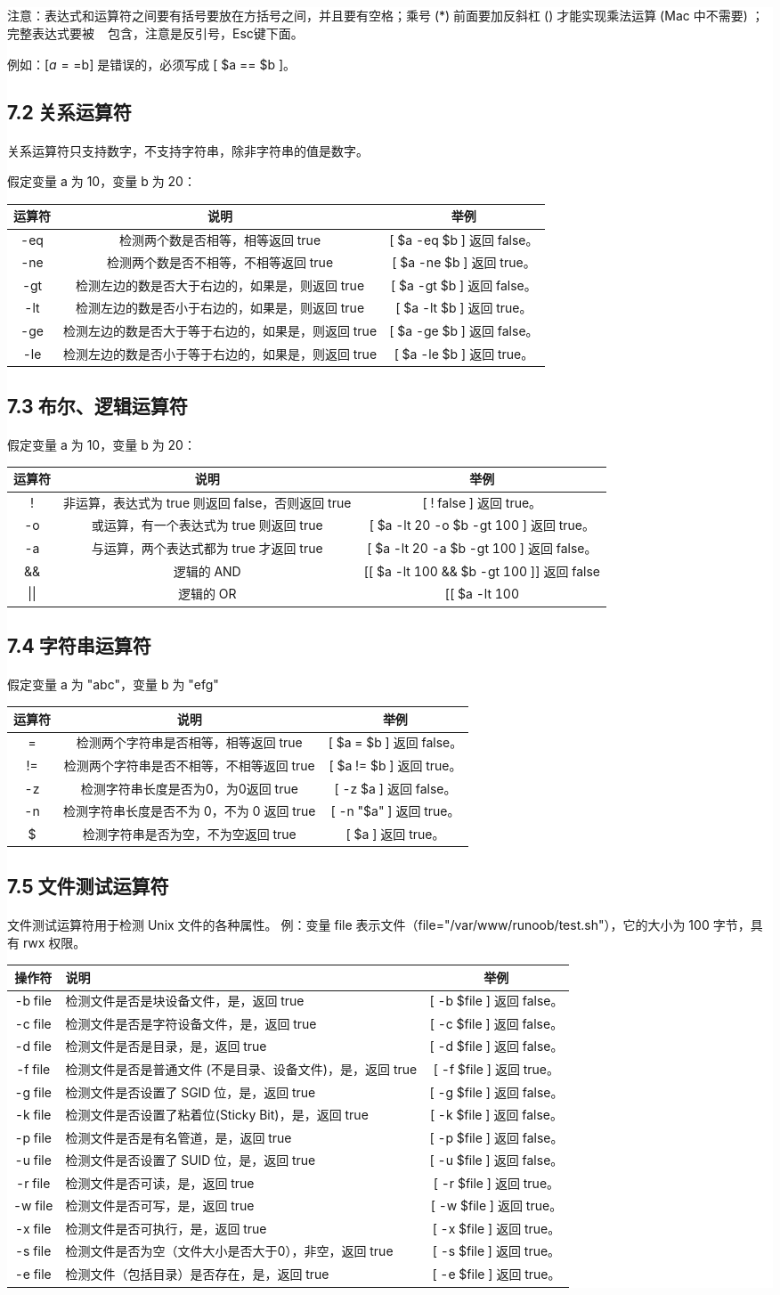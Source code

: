 注意：表达式和运算符之间要有括号要放在方括号之间，并且要有空格；乘号 (*) 前面要加反斜杠 (\) 才能实现乘法运算 (Mac 中不需要) ；完整表达式要被 ` ` 包含，注意是反引号，Esc键下面。

例如：[$a==$b] 是错误的，必须写成 [ $a == $b ]。

## 7.2 关系运算符

关系运算符只支持数字，不支持字符串，除非字符串的值是数字。

假定变量 a 为 10，变量 b 为 20：

运算符  |	说明   |	举例
:--: | :--: | :--:
-eq	| 检测两个数是否相等，相等返回 true |	[ $a -eq $b ] 返回 false。
-ne	| 检测两个数是否不相等，不相等返回 true |	[ $a -ne $b ] 返回 true。
-gt	| 检测左边的数是否大于右边的，如果是，则返回 true |	[ $a -gt $b ] 返回 false。
-lt	| 检测左边的数是否小于右边的，如果是，则返回 true |	[ $a -lt $b ] 返回 true。
-ge	| 检测左边的数是否大于等于右边的，如果是，则返回 true |	[ $a -ge $b ] 返回 false。
-le	| 检测左边的数是否小于等于右边的，如果是，则返回 true |	[ $a -le $b ] 返回 true。

## 7.3 布尔、逻辑运算符

假定变量 a 为 10，变量 b 为 20：

运算符	| 说明  |	举例
:--: | :--: | :--:
! |	非运算，表达式为 true 则返回 false，否则返回 true |	[ ! false ] 返回 true。
-o  |	或运算，有一个表达式为 true 则返回 true |	[ $a -lt 20 -o $b -gt 100 ] 返回 true。
-a  |	与运算，两个表达式都为 true 才返回 true |	[ $a -lt 20 -a $b -gt 100 ] 返回 false。
&&  |	逻辑的 AND  |	[[ $a -lt 100 && $b -gt 100 ]] 返回 false
\|\|  |	逻辑的 OR	  | [[ $a -lt 100 || $b -gt 100 ]] 返回 true

## 7.4 字符串运算符

假定变量 a 为 "abc"，变量 b 为 "efg"

运算符	| 说明	| 举例
:--: | :--: | :--:
=	  | 检测两个字符串是否相等，相等返回 true |	[ $a = $b ] 返回 false。
!=	| 检测两个字符串是否不相等，不相等返回 true |	[ $a != $b ] 返回 true。
-z	| 检测字符串长度是否为0，为0返回 true |	[ -z $a ] 返回 false。
-n	| 检测字符串长度是否不为 0，不为 0 返回 true  |	[ -n "$a" ] 返回 true。
$	  | 检测字符串是否为空，不为空返回 true |	[ $a ] 返回 true。

## 7.5 文件测试运算符

文件测试运算符用于检测 Unix 文件的各种属性。
例：变量 file 表示文件（file="/var/www/runoob/test.sh"），它的大小为 100 字节，具有 rwx 权限。

操作符	| 说明 |	举例
:--: | :-- | :--:
-b file	| 检测文件是否是块设备文件，是，返回 true |	[ -b $file ] 返回 false。
-c file	| 检测文件是否是字符设备文件，是，返回 true |	[ -c $file ] 返回 false。
-d file	| 检测文件是否是目录，是，返回 true |	[ -d $file ] 返回 false。
-f file	| 检测文件是否是普通文件 (不是目录、设备文件)，是，返回 true  | [ -f $file ] 返回 true。
-g file	| 检测文件是否设置了 SGID 位，是，返回 true |	[ -g $file ] 返回 false。
-k file	| 检测文件是否设置了粘着位(Sticky Bit)，是，返回 true |	[ -k $file ] 返回 false。
-p file	| 检测文件是否是有名管道，是，返回 true |	[ -p $file ] 返回 false。
-u file	| 检测文件是否设置了 SUID 位，是，返回 true |	[ -u $file ] 返回 false。
-r file	| 检测文件是否可读，是，返回 true |	[ -r $file ] 返回 true。
-w file	| 检测文件是否可写，是，返回 true |	[ -w $file ] 返回 true。
-x file	| 检测文件是否可执行，是，返回 true |	[ -x $file ] 返回 true。
-s file	| 检测文件是否为空（文件大小是否大于0），非空，返回 true  |	[ -s $file ] 返回 true。
-e file	| 检测文件（包括目录）是否存在，是，返回 true |	[ -e $file ] 返回 true。
